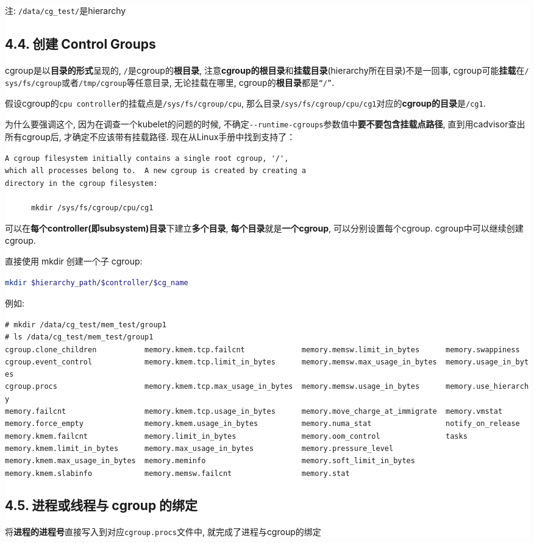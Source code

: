 注: `/data/cg_test/`是hierarchy

## 4.4. 创建 Control Groups

cgroup是以**目录的形式**呈现的, `/`是cgroup的**根目录**, 注意**cgroup的根目录**和**挂载目录**(hierarchy所在目录)不是一回事, cgroup可能**挂载**在`/sys/fs/cgroup`或者`/tmp/cgroup`等任意目录, 无论挂载在哪里, cgroup的**根目录**都是`“/”`. 

假设cgroup的`cpu controller`的挂载点是`/sys/fs/cgroup/cpu`, 那么目录`/sys/fs/cgroup/cpu/cg1`对应的**cgroup的目录**是`/cg1`.

为什么要强调这个, 因为在调查一个kubelet的问题的时候, 不确定`--runtime-cgroups`参数值中**要不要包含挂载点路径**, 直到用cadvisor查出所有cgroup后, 才确定不应该带有挂载路径. 现在从Linux手册中找到支持了：

```
A cgroup filesystem initially contains a single root cgroup, '/',
which all processes belong to.  A new cgroup is created by creating a
directory in the cgroup filesystem:

      mkdir /sys/fs/cgroup/cpu/cg1
```

可以在**每个controller(即subsystem)目录**下建立**多个目录**, **每个目录**就是**一个cgroup**, 可以分别设置每个cgroup. cgroup中可以继续创建cgroup.

直接使用 mkdir 创建一个子 cgroup:

```bash
mkdir $hierarchy_path/$controller/$cg_name
```

例如:

```
# mkdir /data/cg_test/mem_test/group1
# ls /data/cg_test/mem_test/group1
cgroup.clone_children           memory.kmem.tcp.failcnt             memory.memsw.limit_in_bytes      memory.swappiness
cgroup.event_control            memory.kmem.tcp.limit_in_bytes      memory.memsw.max_usage_in_bytes  memory.usage_in_bytes
cgroup.procs                    memory.kmem.tcp.max_usage_in_bytes  memory.memsw.usage_in_bytes      memory.use_hierarchy
memory.failcnt                  memory.kmem.tcp.usage_in_bytes      memory.move_charge_at_immigrate  memory.vmstat
memory.force_empty              memory.kmem.usage_in_bytes          memory.numa_stat                 notify_on_release
memory.kmem.failcnt             memory.limit_in_bytes               memory.oom_control               tasks
memory.kmem.limit_in_bytes      memory.max_usage_in_bytes           memory.pressure_level
memory.kmem.max_usage_in_bytes  memory.meminfo                      memory.soft_limit_in_bytes
memory.kmem.slabinfo            memory.memsw.failcnt                memory.stat
```

## 4.5. 进程或线程与 cgroup 的绑定

将**进程的进程号**直接写入到对应`cgroup.procs`文件中, 就完成了进程与cgroup的绑定
